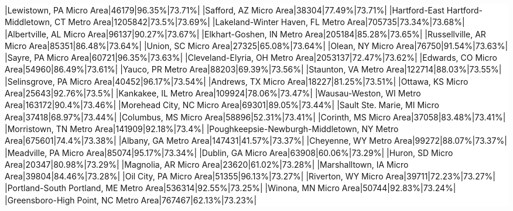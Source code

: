 |Lewistown, PA Micro Area|46179|96.35%|73.71%|
|Safford, AZ Micro Area|38304|77.49%|73.71%|
|Hartford-East Hartford-Middletown, CT Metro Area|1205842|73.5%|73.69%|
|Lakeland-Winter Haven, FL Metro Area|705735|73.34%|73.68%|
|Albertville, AL Micro Area|96137|90.27%|73.67%|
|Elkhart-Goshen, IN Metro Area|205184|85.28%|73.65%|
|Russellville, AR Micro Area|85351|86.48%|73.64%|
|Union, SC Micro Area|27325|65.08%|73.64%|
|Olean, NY Micro Area|76750|91.54%|73.63%|
|Sayre, PA Micro Area|60721|96.35%|73.63%|
|Cleveland-Elyria, OH Metro Area|2053137|72.47%|73.62%|
|Edwards, CO Micro Area|54960|86.49%|73.61%|
|Yauco, PR Metro Area|88203|69.39%|73.56%|
|Staunton, VA Metro Area|122714|88.03%|73.55%|
|Selinsgrove, PA Micro Area|40452|96.17%|73.54%|
|Andrews, TX Micro Area|18227|81.25%|73.51%|
|Ottawa, KS Micro Area|25643|92.76%|73.5%|
|Kankakee, IL Metro Area|109924|78.06%|73.47%|
|Wausau-Weston, WI Metro Area|163172|90.4%|73.46%|
|Morehead City, NC Micro Area|69301|89.05%|73.44%|
|Sault Ste. Marie, MI Micro Area|37418|68.97%|73.44%|
|Columbus, MS Micro Area|58896|52.31%|73.41%|
|Corinth, MS Micro Area|37058|83.48%|73.41%|
|Morristown, TN Metro Area|141909|92.18%|73.4%|
|Poughkeepsie-Newburgh-Middletown, NY Metro Area|675601|74.4%|73.38%|
|Albany, GA Metro Area|147431|41.57%|73.37%|
|Cheyenne, WY Metro Area|99272|88.07%|73.37%|
|Meadville, PA Micro Area|85074|95.17%|73.34%|
|Dublin, GA Micro Area|63908|60.06%|73.29%|
|Huron, SD Micro Area|20347|80.98%|73.29%|
|Magnolia, AR Micro Area|23620|61.02%|73.28%|
|Marshalltown, IA Micro Area|39804|84.46%|73.28%|
|Oil City, PA Micro Area|51355|96.13%|73.27%|
|Riverton, WY Micro Area|39711|72.23%|73.27%|
|Portland-South Portland, ME Metro Area|536314|92.55%|73.25%|
|Winona, MN Micro Area|50744|92.83%|73.24%|
|Greensboro-High Point, NC Metro Area|767467|62.13%|73.23%|